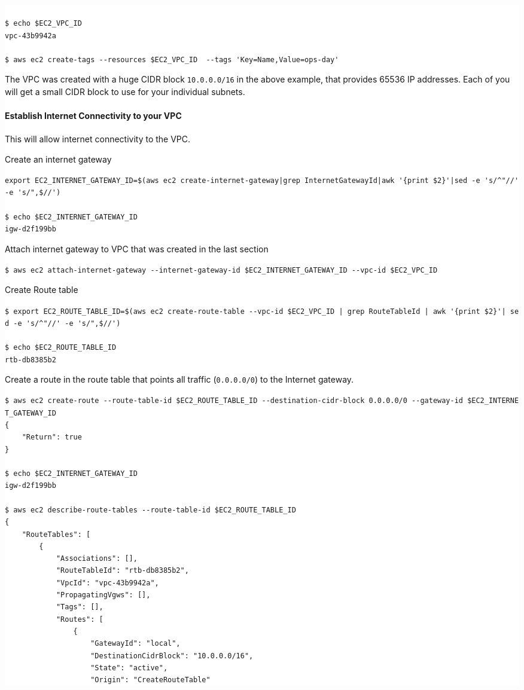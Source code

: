 ```

$ echo $EC2_VPC_ID
vpc-43b9942a

$ aws ec2 create-tags --resources $EC2_VPC_ID  --tags 'Key=Name,Value=ops-day'

```
The VPC was created with a huge CIDR block `10.0.0.0/16` in the above example,  that provides 65536 IP addresses. Each of you will get a small CIDR block to use for your individual subnets.


#### Establish Internet Connectivity to your VPC

This will allow internet connectivity to the VPC.

Create an internet gateway

```
export EC2_INTERNET_GATEWAY_ID=$(aws ec2 create-internet-gateway|grep InternetGatewayId|awk '{print $2}'|sed -e 's/^"//' -e 's/",$//')

$ echo $EC2_INTERNET_GATEWAY_ID
igw-d2f199bb
```

Attach internet gateway to VPC that was created in the last section

```
$ aws ec2 attach-internet-gateway --internet-gateway-id $EC2_INTERNET_GATEWAY_ID --vpc-id $EC2_VPC_ID
```

Create Route table 

```
$ export EC2_ROUTE_TABLE_ID=$(aws ec2 create-route-table --vpc-id $EC2_VPC_ID | grep RouteTableId | awk '{print $2}'| sed -e 's/^"//' -e 's/",$//')

$ echo $EC2_ROUTE_TABLE_ID
rtb-db8385b2
```

Create a route in the route table that points all traffic (`0.0.0.0/0`) to the Internet gateway.

```
$ aws ec2 create-route --route-table-id $EC2_ROUTE_TABLE_ID --destination-cidr-block 0.0.0.0/0 --gateway-id $EC2_INTERNET_GATEWAY_ID
{
    "Return": true
}

$ echo $EC2_INTERNET_GATEWAY_ID
igw-d2f199bb

$ aws ec2 describe-route-tables --route-table-id $EC2_ROUTE_TABLE_ID
{
    "RouteTables": [
        {
            "Associations": [], 
            "RouteTableId": "rtb-db8385b2", 
            "VpcId": "vpc-43b9942a", 
            "PropagatingVgws": [], 
            "Tags": [], 
            "Routes": [
                {
                    "GatewayId": "local", 
                    "DestinationCidrBlock": "10.0.0.0/16", 
                    "State": "active", 
                    "Origin": "CreateRouteTable"
```